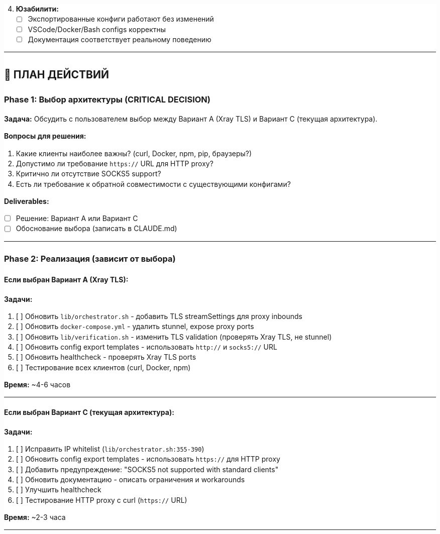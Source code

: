 4. **Юзабилити:**
   - [ ] Экспортированные конфиги работают без изменений
   - [ ] VSCode/Docker/Bash configs корректны
   - [ ] Документация соответствует реальному поведению

---

## 📝 ПЛАН ДЕЙСТВИЙ

### Phase 1: Выбор архитектуры (CRITICAL DECISION)

**Задача:** Обсудить с пользователем выбор между Вариант A (Xray TLS) и Вариант C (текущая архитектура).

**Вопросы для решения:**
1. Какие клиенты наиболее важны? (curl, Docker, npm, pip, браузеры?)
2. Допустимо ли требование `https://` URL для HTTP proxy?
3. Критично ли отсутствие SOCKS5 support?
4. Есть ли требование к обратной совместимости с существующими конфигами?

**Deliverables:**
- [ ] Решение: Вариант A или Вариант C
- [ ] Обоснование выбора (записать в CLAUDE.md)

---

### Phase 2: Реализация (зависит от выбора)

#### Если выбран Вариант A (Xray TLS):

**Задачи:**
1. [ ] Обновить `lib/orchestrator.sh` - добавить TLS streamSettings для proxy inbounds
2. [ ] Обновить `docker-compose.yml` - удалить stunnel, expose proxy ports
3. [ ] Обновить `lib/verification.sh` - изменить TLS validation (проверять Xray TLS, не stunnel)
4. [ ] Обновить config export templates - использовать `http://` и `socks5://` URL
5. [ ] Обновить healthcheck - проверять Xray TLS ports
6. [ ] Тестирование всех клиентов (curl, Docker, npm)

**Время:** ~4-6 часов

---

#### Если выбран Вариант C (текущая архитектура):

**Задачи:**
1. [ ] Исправить IP whitelist (`lib/orchestrator.sh:355-390`)
2. [ ] Обновить config export templates - использовать `https://` для HTTP proxy
3. [ ] Добавить предупреждение: "SOCKS5 not supported with standard clients"
4. [ ] Обновить документацию - описать ограничения и workarounds
5. [ ] Улучшить healthcheck
6. [ ] Тестирование HTTP proxy с curl (`https://` URL)

**Время:** ~2-3 часа

---